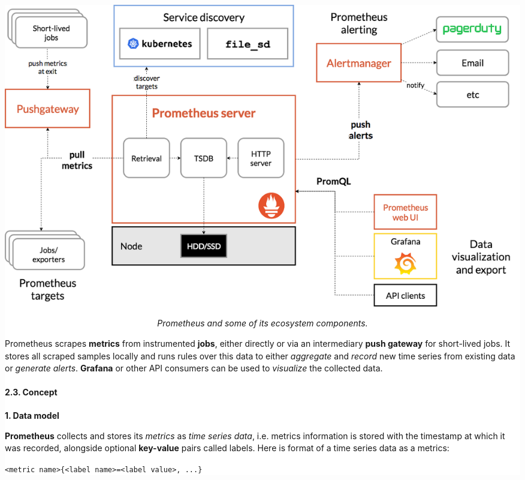   <img width="1500" src="assets/prometheus-architecture.png" alt="Prometheus architecture">
</div>

<div align="center">
  <i>Prometheus and some of its ecosystem components.</i>
</div>

Prometheus scrapes **metrics** from instrumented **jobs**, either directly or via an intermediary **push gateway** 
for short-lived jobs. It stores all scraped samples locally and runs rules over this data to either _aggregate_ 
and _record_ new time series from existing data or _generate alerts_. **Grafana** or other API consumers can be 
used to _visualize_ the collected data.

#### 2.3. Concept

**1. Data model**

**Prometheus** collects and stores its _metrics_ as _time series data_, i.e. metrics information is 
stored with the timestamp at which it was recorded, alongside optional **key-value** pairs called labels.
Here is format of a time series data as a metrics:

```text
<metric name>{<label name>=<label value>, ...}
```
